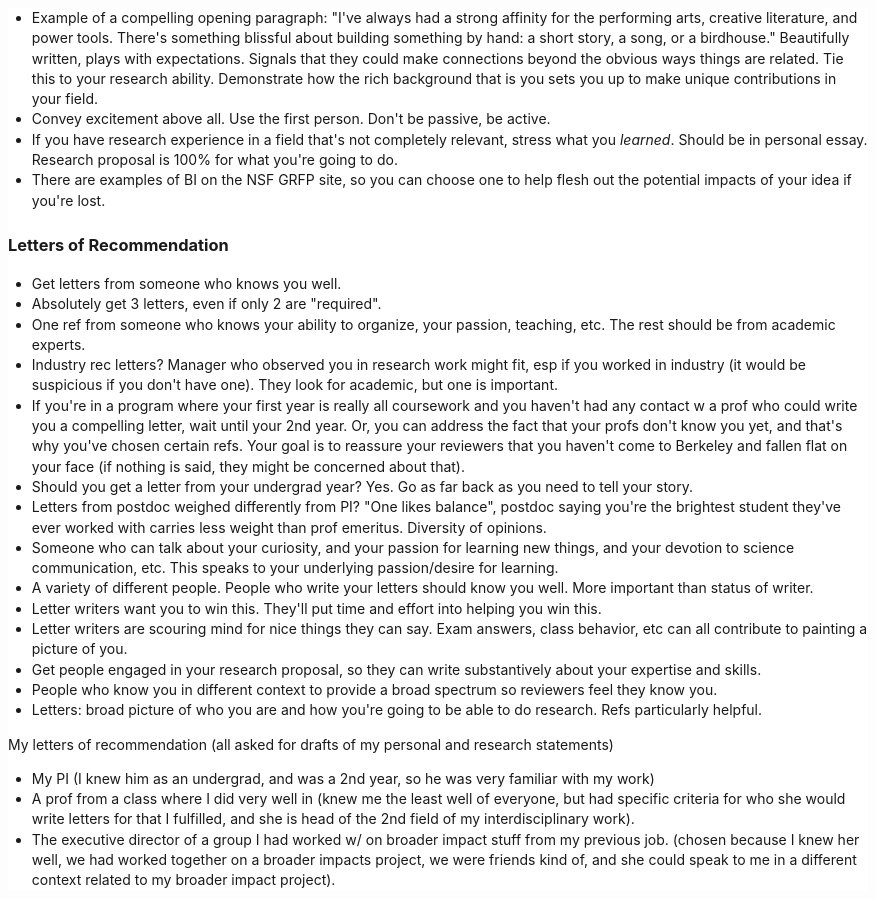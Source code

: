 - Example of a compelling opening paragraph: "I've always had a strong affinity for the performing arts, creative literature, and power tools. There's something blissful about building something by hand: a short story, a song, or a birdhouse." Beautifully written, plays with expectations. Signals that they could make connections beyond the obvious ways things are related. Tie this to your research ability. Demonstrate how the rich background that is you sets you up to make unique contributions in your field.
- Convey excitement above all. Use the first person. Don't be passive, be active. 
- If you have research experience in a field that's not completely relevant, stress what you *learned*. Should be in personal essay. Research proposal is 100% for what you're going to do.
- There are examples of BI on the NSF GRFP site, so you can choose one to help flesh out the potential impacts of your idea if you're lost.

### Letters of Recommendation
- Get letters from someone who knows you well.
- Absolutely get 3 letters, even if only 2 are "required".
- One ref from someone who knows your ability to organize, your passion, teaching, etc. The rest should be from academic experts.
- Industry rec letters? Manager who observed you in research work might fit, esp if you worked in industry (it would be suspicious if you don't have one). They look for academic, but one is important.
- If you're in a program where your first year is really all coursework and you haven't had any contact w a prof who could write you a compelling letter, wait until your 2nd year. Or, you can address the fact that your profs don't know you yet, and that's why you've chosen certain refs. Your goal is to reassure your reviewers that you haven't come to Berkeley and fallen flat on your face (if nothing is said, they might be concerned about that).
- Should you get a letter from your undergrad year? Yes. Go as far back as you need to tell your story.
- Letters from postdoc weighed differently from PI? "One likes balance", postdoc saying you're the brightest student they've ever worked with carries less weight than prof emeritus. Diversity of opinions.
- Someone who can talk about your curiosity, and your passion for learning new things, and your devotion to science communication, etc. This speaks to your underlying passion/desire for learning.
- A variety of different people. People who write your letters should know you well. More important than status of writer.
- Letter writers want you to win this. They'll put time and effort into helping you win this.
- Letter writers are scouring mind for nice things they can say. Exam answers, class behavior, etc can all contribute to painting a picture of you. 
- Get people engaged in your research proposal, so they can write substantively about your expertise and skills.
- People who know you in different context to provide a broad spectrum so reviewers feel they know you.
- Letters: broad picture of who you are and how you're going to be able to do research. Refs particularly helpful.

My letters of recommendation (all asked for drafts of my personal and research statements)

- My PI (I knew him as an undergrad, and was a 2nd year, so he was very familiar with my work)
- A prof from a class where I did very well in (knew me the least well of everyone, but had specific criteria for who she would write letters for that I fulfilled, and she is head of the 2nd field of my interdisciplinary work).
- The executive director of a group I had worked w/ on broader impact stuff from my previous job. (chosen because I knew her well, we had worked together on a broader impacts project, we were friends kind of, and she could speak to me in a different context related to my broader impact project).
